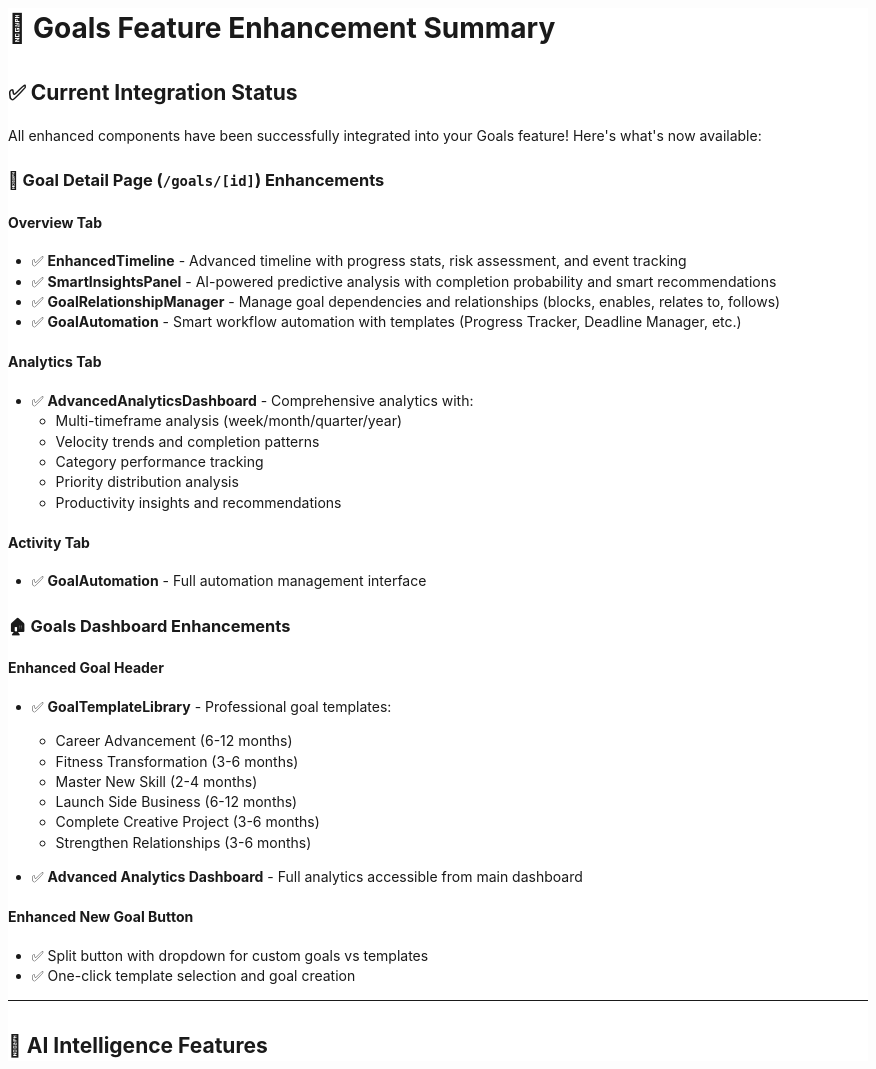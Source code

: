 # 🚀 Goals Feature Enhancement Summary

## ✅ **Current Integration Status**

All enhanced components have been successfully integrated into your Goals feature! Here's what's now available:

### **🎯 Goal Detail Page (`/goals/[id]`) Enhancements**

#### **Overview Tab**
- ✅ **EnhancedTimeline** - Advanced timeline with progress stats, risk assessment, and event tracking
- ✅ **SmartInsightsPanel** - AI-powered predictive analysis with completion probability and smart recommendations  
- ✅ **GoalRelationshipManager** - Manage goal dependencies and relationships (blocks, enables, relates to, follows)
- ✅ **GoalAutomation** - Smart workflow automation with templates (Progress Tracker, Deadline Manager, etc.)

#### **Analytics Tab**
- ✅ **AdvancedAnalyticsDashboard** - Comprehensive analytics with:
  - Multi-timeframe analysis (week/month/quarter/year)
  - Velocity trends and completion patterns
  - Category performance tracking
  - Priority distribution analysis
  - Productivity insights and recommendations

#### **Activity Tab**
- ✅ **GoalAutomation** - Full automation management interface

### **🏠 Goals Dashboard Enhancements**

#### **Enhanced Goal Header**
- ✅ **GoalTemplateLibrary** - Professional goal templates:
  - Career Advancement (6-12 months)
  - Fitness Transformation (3-6 months)
  - Master New Skill (2-4 months)
  - Launch Side Business (6-12 months)
  - Complete Creative Project (3-6 months)
  - Strengthen Relationships (3-6 months)

- ✅ **Advanced Analytics Dashboard** - Full analytics accessible from main dashboard

#### **Enhanced New Goal Button**
- ✅ Split button with dropdown for custom goals vs templates
- ✅ One-click template selection and goal creation

---

## 🧠 **AI Intelligence Features**
